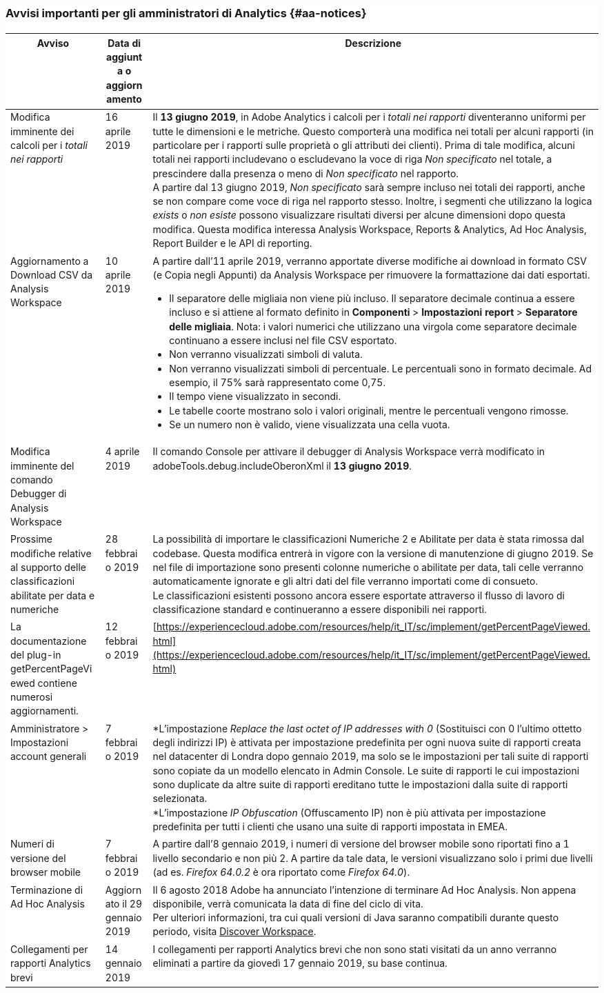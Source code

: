 ### Avvisi importanti per gli amministratori di Analytics {#aa-notices}

| Avviso | Data di aggiunta o aggiornamento | Descrizione |
| -----------| ---------- | ---------- |
| Modifica imminente dei calcoli per i _totali nei rapporti_ | 16 aprile 2019 | Il **13 giugno 2019**, in Adobe Analytics i calcoli per i _totali nei rapporti_ diventeranno uniformi per tutte le dimensioni e le metriche. Questo comporterà una modifica nei totali per alcuni rapporti (in particolare per i rapporti sulle proprietà o gli attributi dei clienti). Prima di tale modifica, alcuni totali nei rapporti includevano o escludevano la voce di riga _Non specificato_ nel totale, a prescindere dalla presenza o meno di _Non specificato_ nel rapporto. <br/>A partire dal 13 giugno 2019, _Non specificato_ sarà sempre incluso nei totali dei rapporti, anche se non compare come voce di riga nel rapporto stesso. Inoltre, i segmenti che utilizzano la logica _exists_ o _non esiste_ possono visualizzare risultati diversi per alcune dimensioni dopo questa modifica. Questa modifica interessa Analysis Workspace, Reports &amp; Analytics, Ad Hoc Analysis, Report Builder e le API di reporting. |
| Aggiornamento a Download CSV da Analysis Workspace | 10 aprile 2019 | A partire dall’11 aprile 2019, verranno apportate diverse modifiche ai download in formato CSV (e Copia negli Appunti) da Analysis Workspace per rimuovere la formattazione dai dati esportati.  <ul><li>Il separatore delle migliaia non viene più incluso. Il separatore decimale continua a essere incluso e si attiene al formato definito in **Componenti** > **Impostazioni report** > **Separatore delle migliaia**. Nota: i valori numerici che utilizzano una virgola come separatore decimale continuano a essere inclusi nel file CSV esportato.</li><li>Non verranno visualizzati simboli di valuta.</li><li>Non verranno visualizzati simboli di percentuale. Le percentuali sono in formato decimale. Ad esempio, il 75% sarà rappresentato come 0,75.</li><li>Il tempo viene visualizzato in secondi.</li><li>Le tabelle coorte mostrano solo i valori originali, mentre le percentuali vengono rimosse.</li><li>Se un numero non è valido, viene visualizzata una cella vuota.</li></ul> |
| Modifica imminente del comando Debugger di Analysis Workspace | 4 aprile 2019 | Il comando Console per attivare il debugger di Analysis Workspace verrà modificato in adobeTools.debug.includeOberonXml il **13 giugno 2019**. |
| Prossime modifiche relative al supporto delle classificazioni abilitate per data e numeriche | 28 febbraio 2019 | La possibilità di importare le classificazioni Numeriche 2 e Abilitate per data è stata rimossa dal codebase. Questa modifica entrerà in vigore con la versione di manutenzione di giugno 2019. Se nel file di importazione sono presenti colonne numeriche o abilitate per data, tali celle verranno automaticamente ignorate e gli altri dati del file verranno importati come di consueto. <br/>Le classificazioni esistenti possono ancora essere esportate attraverso il flusso di lavoro di classificazione standard e continueranno a essere disponibili nei rapporti. |
| La documentazione del plug-in getPercentPageViewed contiene numerosi aggiornamenti. | 12 febbraio 2019 | [https://experiencecloud.adobe.com/resources/help/it_IT/sc/implement/getPercentPageViewed.html](https://experiencecloud.adobe.com/resources/help/it_IT/sc/implement/getPercentPageViewed.html) |
| Amministratore > Impostazioni account generali | 7 febbraio 2019 | *L’impostazione _Replace the last octet of IP addresses with 0_ (Sostituisci con 0 l’ultimo ottetto degli indirizzi IP) è attivata per impostazione predefinita per ogni nuova suite di rapporti creata nel datacenter di Londra dopo gennaio 2019, ma solo se le impostazioni per tali suite di rapporti sono copiate da un modello elencato in Admin Console. Le suite di rapporti le cui impostazioni sono duplicate da altre suite di rapporti ereditano tutte le impostazioni dalla suite di rapporti selezionata.<br/> *L’impostazione _IP Obfuscation_ (Offuscamento IP) non è più attivata per impostazione predefinita per tutti i clienti che usano una suite di rapporti impostata in EMEA. |
| Numeri di versione del browser mobile | 7 febbraio 2019 | A partire dall’8 gennaio 2019, i numeri di versione del browser mobile sono riportati fino a 1 livello secondario e non più 2. A partire da tale data, le versioni visualizzano solo i primi due livelli (ad es. _Firefox 64.0.2_ è ora riportato come _Firefox 64.0_). |
| Terminazione di Ad Hoc Analysis | Aggiornato il 29 gennaio 2019 | Il 6 agosto 2018 Adobe ha annunciato l’intenzione di terminare Ad Hoc Analysis. Non appena disponibile, verrà comunicata la data di fine del ciclo di vita.<br/>Per ulteriori informazioni, tra cui quali versioni di Java saranno compatibili durante questo periodo, visita [Discover Workspace](https://adobe.ly/discoverworkspace). |
| Collegamenti per rapporti Analytics brevi | 14 gennaio 2019 | I collegamenti per rapporti Analytics brevi che non sono stati visitati da un anno verranno eliminati a partire da giovedì 17 gennaio 2019, su base continua. |